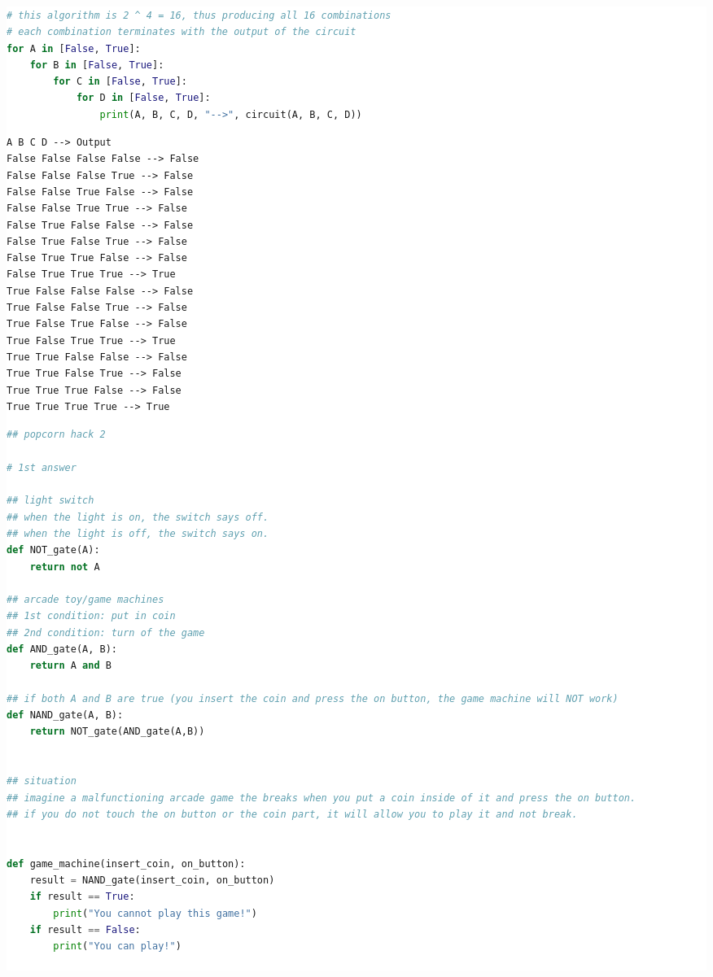 ```python
# this algorithm is 2 ^ 4 = 16, thus producing all 16 combinations 
# each combination terminates with the output of the circuit
for A in [False, True]:
    for B in [False, True]:
        for C in [False, True]:
            for D in [False, True]:
                print(A, B, C, D, "-->", circuit(A, B, C, D))
```

    A B C D --> Output
    False False False False --> False
    False False False True --> False
    False False True False --> False
    False False True True --> False
    False True False False --> False
    False True False True --> False
    False True True False --> False
    False True True True --> True
    True False False False --> False
    True False False True --> False
    True False True False --> False
    True False True True --> True
    True True False False --> False
    True True False True --> False
    True True True False --> False
    True True True True --> True



```python
## popcorn hack 2

# 1st answer

## light switch
## when the light is on, the switch says off.
## when the light is off, the switch says on.
def NOT_gate(A):
    return not A

## arcade toy/game machines
## 1st condition: put in coin
## 2nd condition: turn of the game
def AND_gate(A, B):
    return A and B

## if both A and B are true (you insert the coin and press the on button, the game machine will NOT work)
def NAND_gate(A, B):
    return NOT_gate(AND_gate(A,B))


## situation
## imagine a malfunctioning arcade game the breaks when you put a coin inside of it and press the on button.
## if you do not touch the on button or the coin part, it will allow you to play it and not break. 


def game_machine(insert_coin, on_button):
    result = NAND_gate(insert_coin, on_button)
    if result == True:
        print("You cannot play this game!")
    if result == False:
        print("You can play!")
        
```